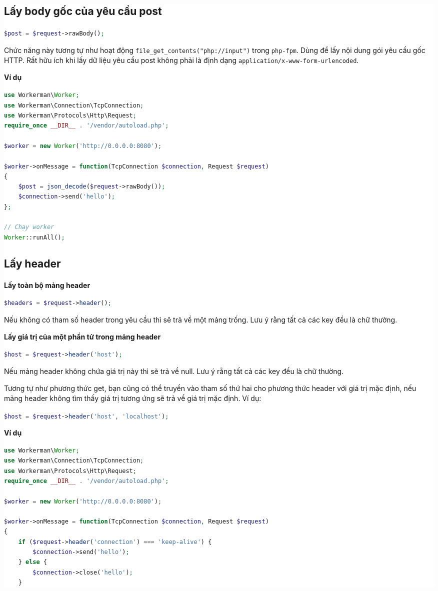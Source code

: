 
## Lấy body gốc của yêu cầu post
```php
$post = $request->rawBody();
```
Chức năng này tương tự như hoạt động `file_get_contents("php://input")` trong `php-fpm`. Dùng để lấy nội dung gói yêu cầu gốc HTTP. Rất hữu ích khi lấy dữ liệu yêu cầu post không phải là định dạng `application/x-www-form-urlencoded`. 

**Ví dụ**
```php
use Workerman\Worker;
use Workerman\Connection\TcpConnection;
use Workerman\Protocols\Http\Request;
require_once __DIR__ . '/vendor/autoload.php';

$worker = new Worker('http://0.0.0.0:8080');

$worker->onMessage = function(TcpConnection $connection, Request $request)
{
    $post = json_decode($request->rawBody());
    $connection->send('hello');
};

// Chạy worker
Worker::runAll();
```

## Lấy header
**Lấy toàn bộ mảng header**
```php
$headers = $request->header();
```
Nếu không có tham số header trong yêu cầu thì sẽ trả về một mảng trống. Lưu ý rằng tất cả các key đều là chữ thường.

**Lấy giá trị của một phần tử trong mảng header**
```php
$host = $request->header('host');
```
Nếu mảng header không chứa giá trị này thì sẽ trả về null. Lưu ý rằng tất cả các key đều là chữ thường.

Tương tự như phương thức get, bạn cũng có thể truyền vào tham số thứ hai cho phương thức header với giá trị mặc định, nếu mảng header không tìm thấy giá trị tương ứng sẽ trả về giá trị mặc định. Ví dụ:
```php
$host = $request->header('host', 'localhost');
```

**Ví dụ**
```php
use Workerman\Worker;
use Workerman\Connection\TcpConnection;
use Workerman\Protocols\Http\Request;
require_once __DIR__ . '/vendor/autoload.php';

$worker = new Worker('http://0.0.0.0:8080');

$worker->onMessage = function(TcpConnection $connection, Request $request)
{
    if ($request->header('connection') === 'keep-alive') {
        $connection->send('hello');
    } else {
        $connection->close('hello');
    }    
```